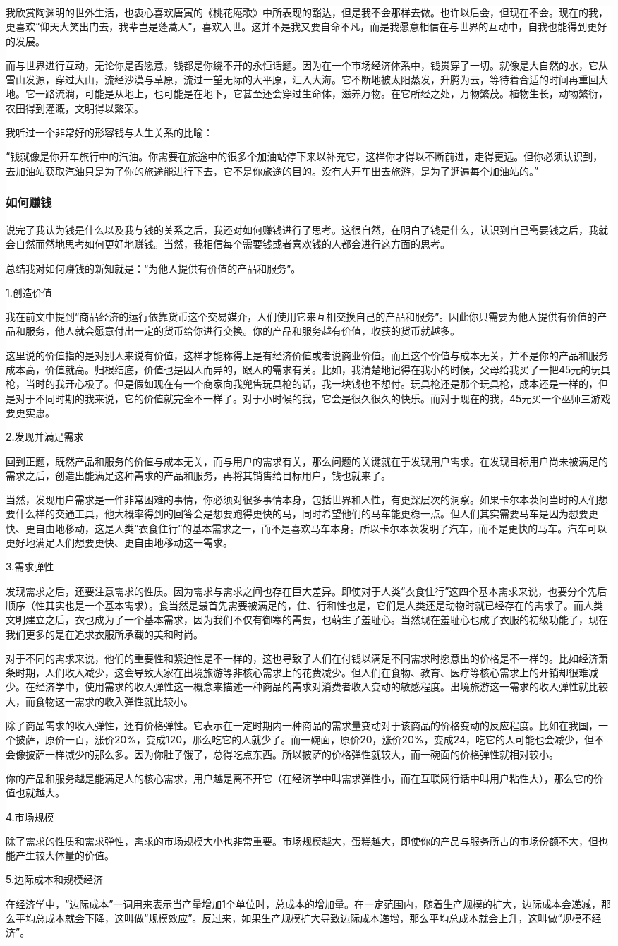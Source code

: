 我欣赏陶渊明的世外生活，也衷心喜欢唐寅的《桃花庵歌》中所表现的豁达，但是我不会那样去做。也许以后会，但现在不会。现在的我，更喜欢“仰天大笑出门去，我辈岂是蓬蒿人”，喜欢入世。这并不是我又要自命不凡，而是我愿意相信在与世界的互动中，自我也能得到更好的发展。

而与世界进行互动，无论你是否愿意，钱都是你绕不开的永恒话题。因为在一个市场经济体系中，钱贯穿了一切。就像是大自然的水，它从雪山发源，穿过大山，流经沙漠与草原，流过一望无际的大平原，汇入大海。它不断地被太阳蒸发，升腾为云，等待着合适的时间再重回大地。它一路流淌，可能是从地上，也可能是在地下，它甚至还会穿过生命体，滋养万物。在它所经之处，万物繁茂。植物生长，动物繁衍，农田得到灌溉，文明得以繁荣。

我听过一个非常好的形容钱与人生关系的比喻：

“钱就像是你开车旅行中的汽油。你需要在旅途中的很多个加油站停下来以补充它，这样你才得以不断前进，走得更远。但你必须认识到，去加油站获取汽油只是为了你的旅途能进行下去，它不是你旅途的目的。没有人开车出去旅游，是为了逛遍每个加油站的。”

### 如何赚钱

说完了我认为钱是什么以及我与钱的关系之后，我还对如何赚钱进行了思考。这很自然，在明白了钱是什么，认识到自己需要钱之后，我就会自然而然地思考如何更好地赚钱。当然，我相信每个需要钱或者喜欢钱的人都会进行这方面的思考。

总结我对如何赚钱的新知就是：“为他人提供有价值的产品和服务”。

1.创造价值

我在前文中提到“商品经济的运行依靠货币这个交易媒介，人们使用它来互相交换自己的产品和服务”。因此你只需要为他人提供有价值的产品和服务，他人就会愿意付出一定的货币给你进行交换。你的产品和服务越有价值，收获的货币就越多。

这里说的价值指的是对别人来说有价值，这样才能称得上是有经济价值或者说商业价值。而且这个价值与成本无关，并不是你的产品和服务成本高，价值就高。归根结底，价值也是因人而异的，跟人的需求有关。比如，我清楚地记得在我小的时候，父母给我买了一把45元的玩具枪，当时的我开心极了。但是假如现在有一个商家向我兜售玩具枪的话，我一块钱也不想付。玩具枪还是那个玩具枪，成本还是一样的，但是对于不同时期的我来说，它的价值就完全不一样了。对于小时候的我，它会是很久很久的快乐。而对于现在的我，45元买一个巫师三游戏要更实惠。

2.发现并满足需求

回到正题，既然产品和服务的价值与成本无关，而与用户的需求有关，那么问题的关键就在于发现用户需求。在发现目标用户尚未被满足的需求之后，创造出能满足这种需求的产品和服务，再将其销售给目标用户，钱也就来了。

当然，发现用户需求是一件非常困难的事情，你必须对很多事情本身，包括世界和人性，有更深层次的洞察。如果卡尔本茨问当时的人们想要什么样的交通工具，他大概率得到的回答会是想要跑得更快的马，同时希望他们的马车能更稳一点。但人们其实需要马车是因为想要更快、更自由地移动，这是人类“衣食住行”的基本需求之一，而不是喜欢马车本身。所以卡尔本茨发明了汽车，而不是更快的马车。汽车可以更好地满足人们想要更快、更自由地移动这一需求。

3.需求弹性

发现需求之后，还要注意需求的性质。因为需求与需求之间也存在巨大差异。即使对于人类“衣食住行”这四个基本需求来说，也要分个先后顺序（性其实也是一个基本需求）。食当然是最首先需要被满足的，住、行和性也是，它们是人类还是动物时就已经存在的需求了。而人类文明建立之后，衣也成为了一个基本需求，因为我们不仅有御寒的需要，也萌生了羞耻心。当然现在羞耻心也成了衣服的初级功能了，现在我们更多的是在追求衣服所承载的美和时尚。

对于不同的需求来说，他们的重要性和紧迫性是不一样的，这也导致了人们在付钱以满足不同需求时愿意出的价格是不一样的。比如经济萧条时期，人们收入减少，这会导致大家在出境旅游等非核心需求上的花费减少。但人们在食物、教育、医疗等核心需求上的开销却很难减少。在经济学中，使用需求的收入弹性这一概念来描述一种商品的需求对消费者收入变动的敏感程度。出境旅游这一需求的收入弹性就比较大，而食物这一需求的收入弹性就比较小。

除了商品需求的收入弹性，还有价格弹性。它表示在一定时期内一种商品的需求量变动对于该商品的价格变动的反应程度。比如在我国，一个披萨，原价一百，涨价20%，变成120，那么吃它的人就少了。而一碗面，原价20，涨价20%，变成24，吃它的人可能也会减少，但不会像披萨一样减少的那么多。因为你肚子饿了，总得吃点东西。所以披萨的价格弹性就较大，而一碗面的价格弹性就相对较小。

你的产品和服务越是能满足人的核心需求，用户越是离不开它（在经济学中叫需求弹性小，而在互联网行话中叫用户粘性大），那么它的价值也就越大。

4.市场规模

除了需求的性质和需求弹性，需求的市场规模大小也非常重要。市场规模越大，蛋糕越大，即使你的产品与服务所占的市场份额不大，但也能产生较大体量的价值。

5.边际成本和规模经济

在经济学中，“边际成本”一词用来表示当产量增加1个单位时，总成本的增加量。在一定范围内，随着生产规模的扩大，边际成本会递减，那么平均总成本就会下降，这叫做“规模效应”。反过来，如果生产规模扩大导致边际成本递增，那么平均总成本就会上升，这叫做“规模不经济”。
